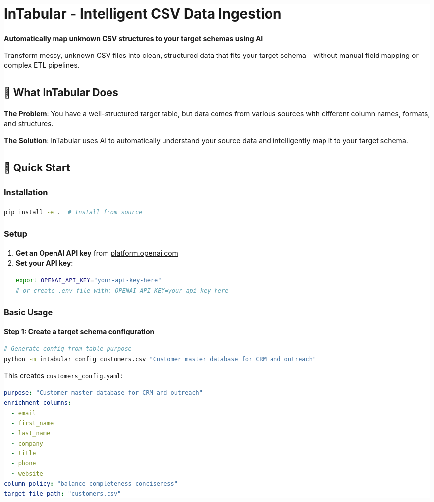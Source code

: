 # InTabular - Intelligent CSV Data Ingestion

**Automatically map unknown CSV structures to your target schemas using AI**

Transform messy, unknown CSV files into clean, structured data that fits your target schema - without manual field mapping or complex ETL pipelines.

## 🎯 What InTabular Does

**The Problem**: You have a well-structured target table, but data comes from various sources with different column names, formats, and structures.

**The Solution**: InTabular uses AI to automatically understand your source data and intelligently map it to your target schema.

## 🚀 Quick Start

### Installation

```bash
pip install -e .  # Install from source
```

### Setup

1. **Get an OpenAI API key** from [platform.openai.com](https://platform.openai.com/api-keys)
2. **Set your API key**:
   ```bash
   export OPENAI_API_KEY="your-api-key-here"
   # or create .env file with: OPENAI_API_KEY=your-api-key-here
   ```

### Basic Usage

**Step 1: Create a target schema configuration**
```bash
# Generate config from table purpose
python -m intabular config customers.csv "Customer master database for CRM and outreach"
```

This creates `customers_config.yaml`:
```yaml
purpose: "Customer master database for CRM and outreach"
enrichment_columns:
  - email
  - first_name
  - last_name
  - company
  - title
  - phone
  - website
column_policy: "balance_completeness_conciseness"
target_file_path: "customers.csv"
```
